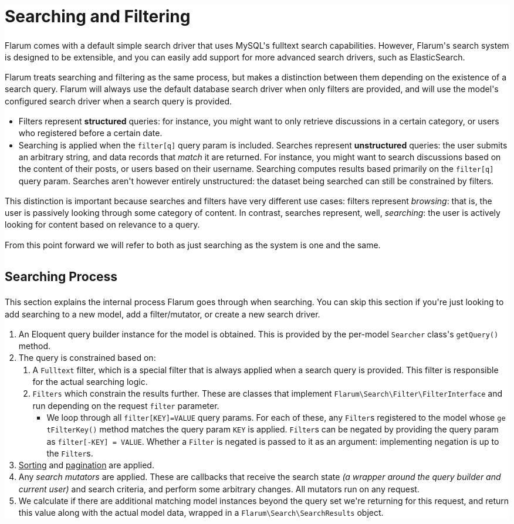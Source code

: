 # Searching and Filtering

Flarum comes with a default simple search driver that uses MySQL's fulltext search capabilities. However, Flarum's search system is designed to be extensible, and you can easily add support for more advanced search drivers, such as ElasticSearch.

Flarum treats searching and filtering as the same process, but makes a distinction between them depending on the existence of a search query. Flarum will always use the default database search driver when only filters are provided, and will use the model's configured search driver when a search query is provided.

- Filters represent **structured** queries: for instance, you might want to only retrieve discussions in a certain category, or users who registered before a certain date.
- Searching is applied when the `filter[q]` query param is included. Searches represent **unstructured** queries: the user submits an arbitrary string, and data records that *match* it are returned. For instance, you might want to search discussions based on the content of their posts, or users based on their username. Searching computes results based primarily on the `filter[q]` query param. Searches aren't however entirely unstructured: the dataset being searched can still be constrained by filters.

This distinction is important because searches and filters have very different use cases: filters represent *browsing*: that is, the user is passively looking through some category of content. In contrast, searches represent, well, *searching*: the user is actively looking for content based on relevance to a query.

From this point forward we will refer to both as just searching as the system is one and the same.

## Searching Process

This section explains the internal process Flarum goes through when searching. You can skip this section if you're just looking to add searching to a new model, add a filter/mutator, or create a new search driver.

1. An Eloquent query builder instance for the model is obtained. This is provided by the per-model `Searcher` class's `getQuery()` method.
2. The query is constrained based on:
   1. A `Fulltext` filter, which is a special filter that is always applied when a search query is provided. This filter is responsible for the actual searching logic.
   2. `Filters` which constrain the results further. These are classes that implement `Flarum\Search\Filter\FilterInterface` and run depending on the request `filter` parameter.
      * We loop through all `filter[KEY]=VALUE` query params. For each of these, any `Filter`s registered to the model whose `getFilterKey()` method matches the query param `KEY` is applied. `Filter`s can be negated by providing the query param as `filter[-KEY] = VALUE`. Whether a `Filter` is negated is passed to it as an argument: implementing negation is up to the `Filter`s.
3. [Sorting](https://jsonapi.org/format/#fetching-sorting) and [pagination](https://jsonapi.org/format/#fetching-pagination) are applied.
4. Any *search mutators* are applied. These are callbacks that receive the search state *(a wrapper around the query builder and current user)* and search criteria, and perform some arbitrary changes. All mutators run on any request.
5. We calculate if there are additional matching model instances beyond the query set we're returning for this request, and return this value along with the actual model data, wrapped in a `Flarum\Search\SearchResults` object.
